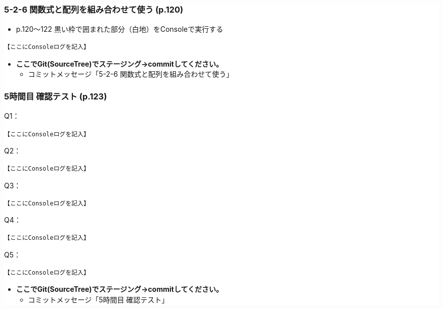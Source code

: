 ### 5-2-6 関数式と配列を組み合わせて使う (p.120)

- p.120～122 黒い枠で囲まれた部分（白地）をConsoleで実行する

```
【ここにConsoleログを記入】
```

- **ここでGit(SourceTree)でステージング→commitしてください。**
    - コミットメッセージ「5-2-6 関数式と配列を組み合わせて使う」

### 5時間目 確認テスト (p.123)

Q1：

```
【ここにConsoleログを記入】
```

Q2：

```
【ここにConsoleログを記入】
```

Q3：

```
【ここにConsoleログを記入】
```

Q4：

```
【ここにConsoleログを記入】
```

Q5：

```
【ここにConsoleログを記入】
```

- **ここでGit(SourceTree)でステージング→commitしてください。**
    - コミットメッセージ「5時間目 確認テスト」